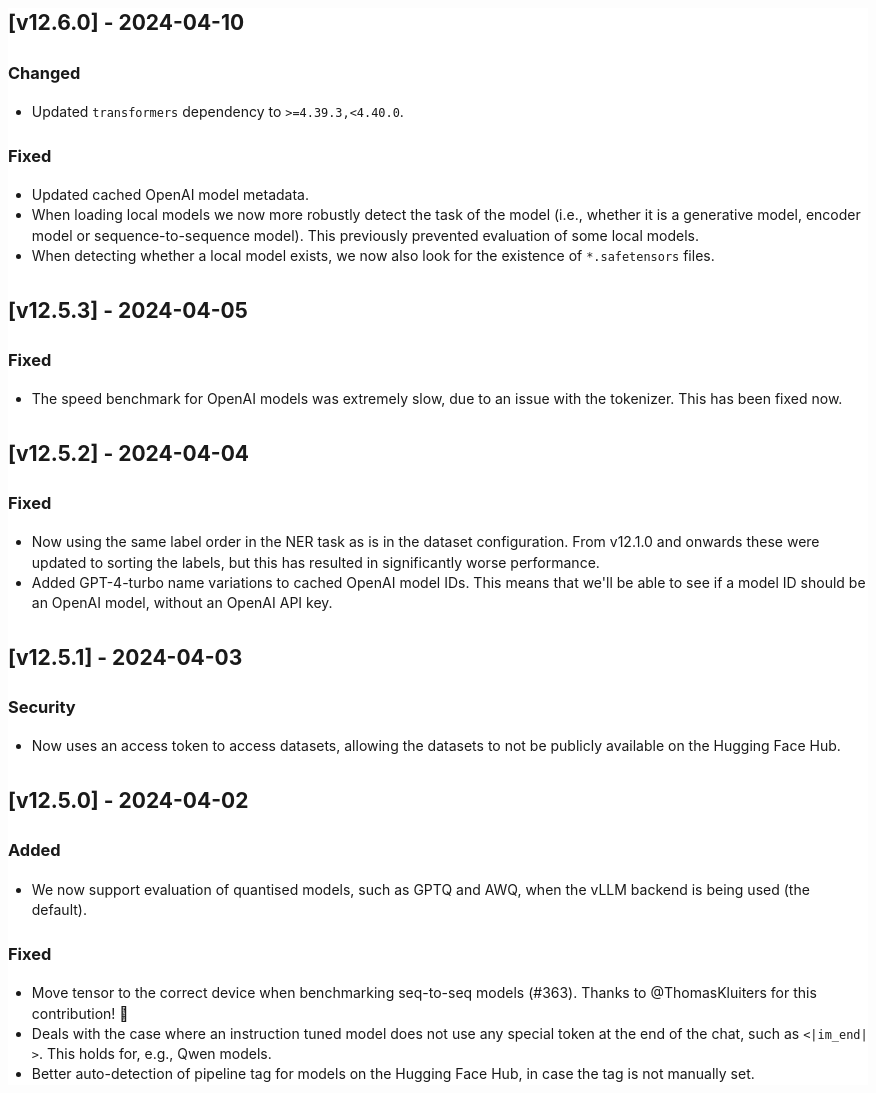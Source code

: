 ## [v12.6.0] - 2024-04-10

### Changed

- Updated `transformers` dependency to `>=4.39.3,<4.40.0`.

### Fixed

- Updated cached OpenAI model metadata.
- When loading local models we now more robustly detect the task of the model (i.e.,
  whether it is a generative model, encoder model or sequence-to-sequence model). This
  previously prevented evaluation of some local models.
- When detecting whether a local model exists, we now also look for the existence of
  `*.safetensors` files.

## [v12.5.3] - 2024-04-05

### Fixed

- The speed benchmark for OpenAI models was extremely slow, due to an issue with the
  tokenizer. This has been fixed now.

## [v12.5.2] - 2024-04-04

### Fixed

- Now using the same label order in the NER task as is in the dataset configuration.
  From v12.1.0 and onwards these were updated to sorting the labels, but this has
  resulted in significantly worse performance.
- Added GPT-4-turbo name variations to cached OpenAI model IDs. This means that we'll
  be able to see if a model ID should be an OpenAI model, without an OpenAI API key.

## [v12.5.1] - 2024-04-03

### Security

- Now uses an access token to access datasets, allowing the datasets to not be
  publicly available on the Hugging Face Hub.

## [v12.5.0] - 2024-04-02

### Added

- We now support evaluation of quantised models, such as GPTQ and AWQ, when the vLLM
  backend is being used (the default).

### Fixed

- Move tensor to the correct device when benchmarking seq-to-seq models (#363). Thanks
  to @ThomasKluiters for this contribution! :tada:
- Deals with the case where an instruction tuned model does not use any special token
  at the end of the chat, such as `<|im_end|>`. This holds for, e.g., Qwen models.
- Better auto-detection of pipeline tag for models on the Hugging Face Hub, in case the
  tag is not manually set.
